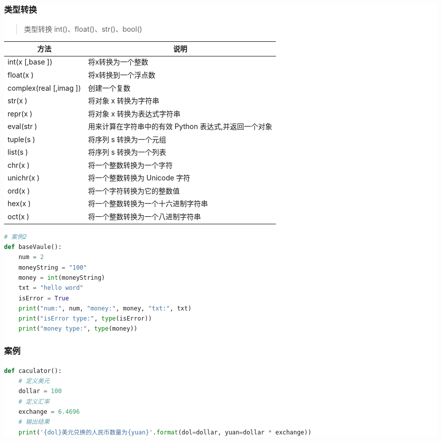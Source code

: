 
### 类型转换
> 类型转换  int()、float()、str()、bool()

| **方法** | **说明** |
| --- | --- |
| int(x [,base ]) | 将x转换为一个整数 |
| float(x ) | 将x转换到一个浮点数 |
| complex(real [,imag ]) | 创建一个复数 |
| str(x ) | 将对象 x 转换为字符串 |
| repr(x ) | 将对象 x 转换为表达式字符串 |
| eval(str ) | 用来计算在字符串中的有效 Python 表达式,并返回一个对象 |
| tuple(s ) | 将序列 s 转换为一个元组 |
| list(s ) | 将序列 s 转换为一个列表 |
| chr(x ) | 将一个整数转换为一个字符 |
| unichr(x ) | 将一个整数转换为 Unicode 字符 |
| ord(x ) | 将一个字符转换为它的整数值 |
| hex(x ) | 将一个整数转换为一个十六进制字符串 |
| oct(x ) | 将一个整数转换为一个八进制字符串 |

```python
# 案例2
def baseVaule():
    num = 2
    moneyString = "100"
    money = int(moneyString)
    txt = "hello word"
    isError = True
    print("num:", num, "money:", money, "txt:", txt)
    print("isError type:", type(isError))
    print("money type:", type(money))
```


### 案例
```python
def caculator():
    # 定义美元
    dollar = 100
    # 定义汇率
    exchange = 6.4696
    # 输出结果
    print('{dol}美元兑换的人民币数量为{yuan}'.format(dol=dollar, yuan=dollar * exchange))
```

